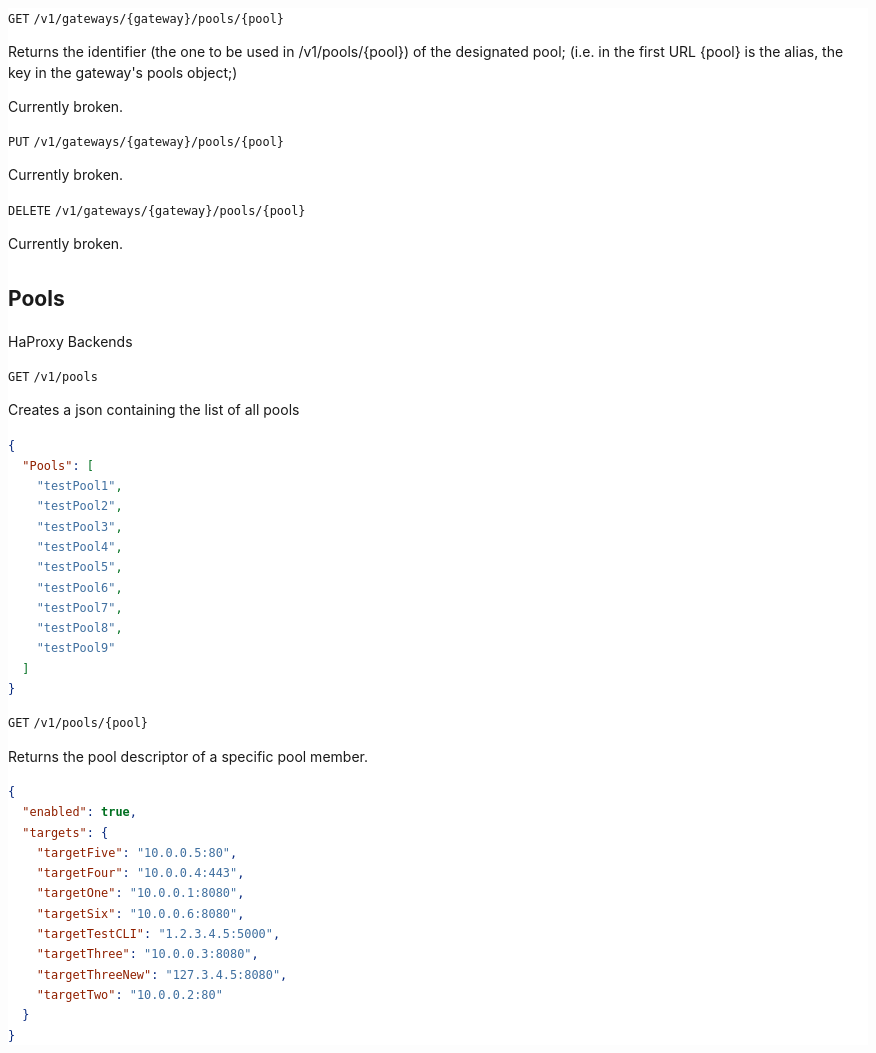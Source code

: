 `GET` `/v1/gateways/{gateway}/pools/{pool}`

Returns the identifier (the one to be used in /v1/pools/{pool}) of the designated pool; (i.e. in the first URL {pool} is the alias, the key in the gateway's pools object;)

Currently broken.

`PUT` `/v1/gateways/{gateway}/pools/{pool}`

Currently broken.

`DELETE` `/v1/gateways/{gateway}/pools/{pool}`

Currently broken.

## Pools

HaProxy Backends

`GET` `/v1/pools`

Creates a json containing the list of all pools

```json
{
  "Pools": [
    "testPool1", 
    "testPool2", 
    "testPool3", 
    "testPool4", 
    "testPool5", 
    "testPool6", 
    "testPool7", 
    "testPool8", 
    "testPool9" 
  ]
}
```

`GET` `/v1/pools/{pool}`

Returns the pool descriptor of a specific pool member.

```json
{
  "enabled": true, 
  "targets": {
    "targetFive": "10.0.0.5:80", 
    "targetFour": "10.0.0.4:443", 
    "targetOne": "10.0.0.1:8080", 
    "targetSix": "10.0.0.6:8080", 
    "targetTestCLI": "1.2.3.4.5:5000", 
    "targetThree": "10.0.0.3:8080", 
    "targetThreeNew": "127.3.4.5:8080", 
    "targetTwo": "10.0.0.2:80"
  }
}
```
